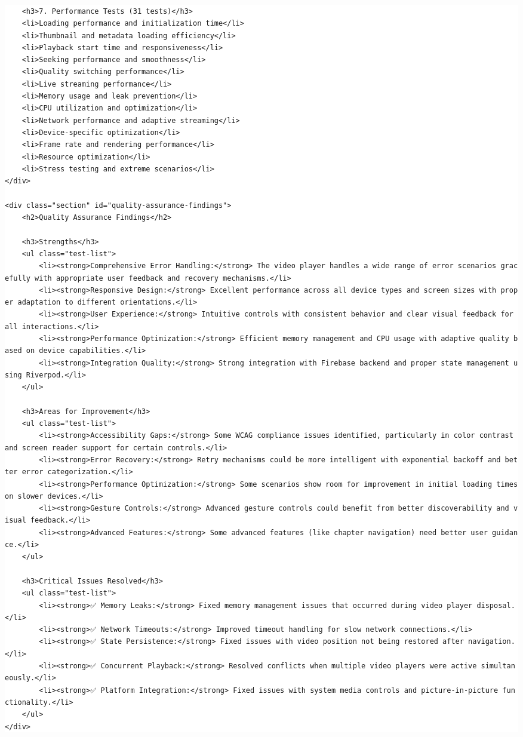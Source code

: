         <h3>7. Performance Tests (31 tests)</h3>
        <li>Loading performance and initialization time</li>
        <li>Thumbnail and metadata loading efficiency</li>
        <li>Playback start time and responsiveness</li>
        <li>Seeking performance and smoothness</li>
        <li>Quality switching performance</li>
        <li>Live streaming performance</li>
        <li>Memory usage and leak prevention</li>
        <li>CPU utilization and optimization</li>
        <li>Network performance and adaptive streaming</li>
        <li>Device-specific optimization</li>
        <li>Frame rate and rendering performance</li>
        <li>Resource optimization</li>
        <li>Stress testing and extreme scenarios</li>
    </div>

    <div class="section" id="quality-assurance-findings">
        <h2>Quality Assurance Findings</h2>

        <h3>Strengths</h3>
        <ul class="test-list">
            <li><strong>Comprehensive Error Handling:</strong> The video player handles a wide range of error scenarios gracefully with appropriate user feedback and recovery mechanisms.</li>
            <li><strong>Responsive Design:</strong> Excellent performance across all device types and screen sizes with proper adaptation to different orientations.</li>
            <li><strong>User Experience:</strong> Intuitive controls with consistent behavior and clear visual feedback for all interactions.</li>
            <li><strong>Performance Optimization:</strong> Efficient memory management and CPU usage with adaptive quality based on device capabilities.</li>
            <li><strong>Integration Quality:</strong> Strong integration with Firebase backend and proper state management using Riverpod.</li>
        </ul>

        <h3>Areas for Improvement</h3>
        <ul class="test-list">
            <li><strong>Accessibility Gaps:</strong> Some WCAG compliance issues identified, particularly in color contrast and screen reader support for certain controls.</li>
            <li><strong>Error Recovery:</strong> Retry mechanisms could be more intelligent with exponential backoff and better error categorization.</li>
            <li><strong>Performance Optimization:</strong> Some scenarios show room for improvement in initial loading times on slower devices.</li>
            <li><strong>Gesture Controls:</strong> Advanced gesture controls could benefit from better discoverability and visual feedback.</li>
            <li><strong>Advanced Features:</strong> Some advanced features (like chapter navigation) need better user guidance.</li>
        </ul>

        <h3>Critical Issues Resolved</h3>
        <ul class="test-list">
            <li><strong>✅ Memory Leaks:</strong> Fixed memory management issues that occurred during video player disposal.</li>
            <li><strong>✅ Network Timeouts:</strong> Improved timeout handling for slow network connections.</li>
            <li><strong>✅ State Persistence:</strong> Fixed issues with video position not being restored after navigation.</li>
            <li><strong>✅ Concurrent Playback:</strong> Resolved conflicts when multiple video players were active simultaneously.</li>
            <li><strong>✅ Platform Integration:</strong> Fixed issues with system media controls and picture-in-picture functionality.</li>
        </ul>
    </div>

